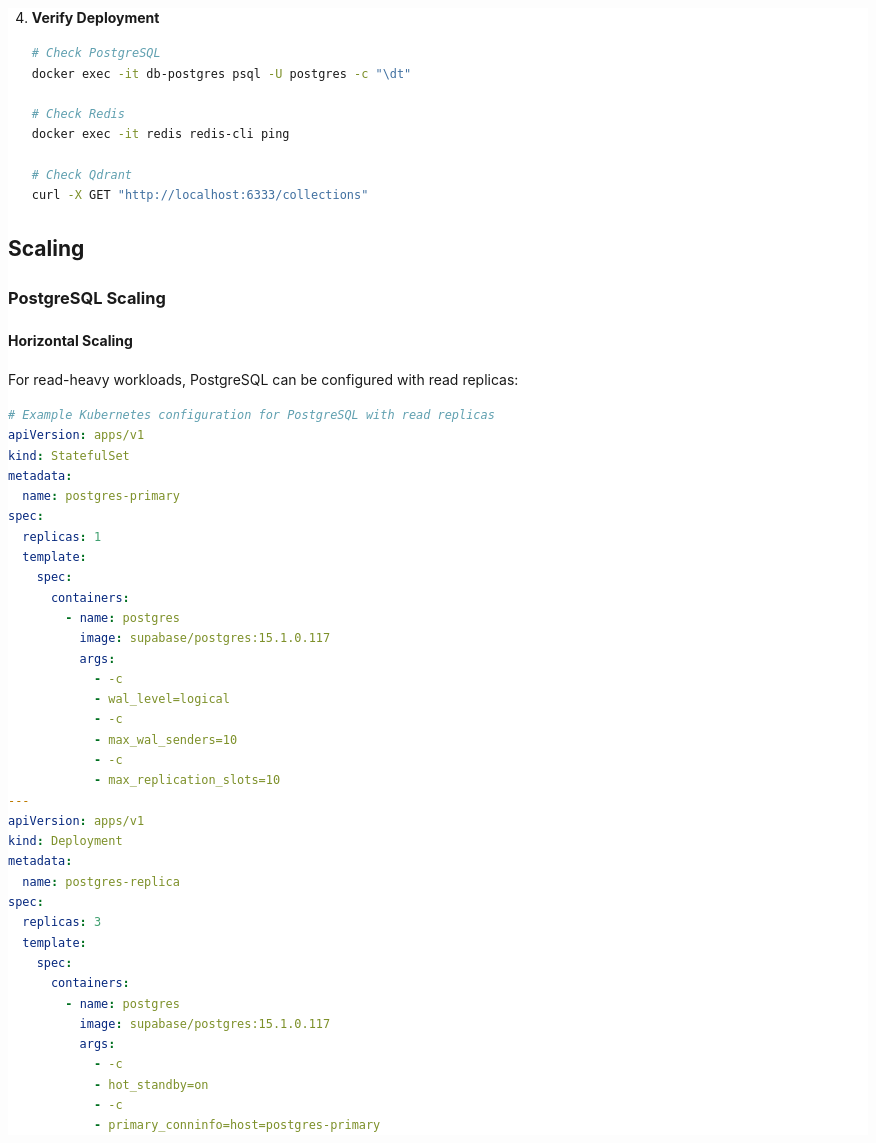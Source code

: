 4. **Verify Deployment**
   ```bash
   # Check PostgreSQL
   docker exec -it db-postgres psql -U postgres -c "\dt"
   
   # Check Redis
   docker exec -it redis redis-cli ping
   
   # Check Qdrant
   curl -X GET "http://localhost:6333/collections"
   ```

## Scaling

### PostgreSQL Scaling

#### Horizontal Scaling

For read-heavy workloads, PostgreSQL can be configured with read replicas:

```yaml
# Example Kubernetes configuration for PostgreSQL with read replicas
apiVersion: apps/v1
kind: StatefulSet
metadata:
  name: postgres-primary
spec:
  replicas: 1
  template:
    spec:
      containers:
        - name: postgres
          image: supabase/postgres:15.1.0.117
          args:
            - -c
            - wal_level=logical
            - -c
            - max_wal_senders=10
            - -c
            - max_replication_slots=10
---
apiVersion: apps/v1
kind: Deployment
metadata:
  name: postgres-replica
spec:
  replicas: 3
  template:
    spec:
      containers:
        - name: postgres
          image: supabase/postgres:15.1.0.117
          args:
            - -c
            - hot_standby=on
            - -c
            - primary_conninfo=host=postgres-primary
```
